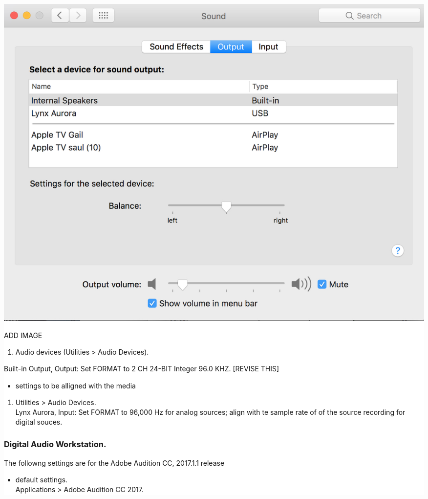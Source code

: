![](sound_2.jpg)

ADD IMAGE

1. Audio devices (Utilities > Audio Devices).    


Built-in Output, Output: Set FORMAT to 2 CH 24-BIT Integer 96.0 KHZ.  [REVISE THIS]   
 

* settings to be alligned with the media

1. Utilities > Audio Devices.   
Lynx Aurora, Input:  Set FORMAT to 96,000 Hz for analog sources; align with te sample rate of of the source recording for digital souces. 
 


### Digital Audio Workstation.  

The followng settings are for the Adobe Audition CC, 2017.1.1 release

* default settings.  
Applications > Adobe Audition CC 2017.  

